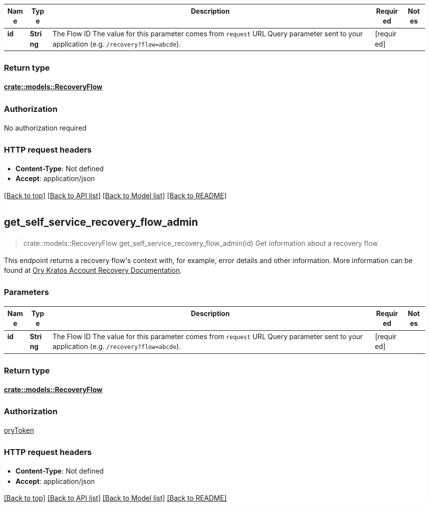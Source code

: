 
Name | Type | Description  | Required | Notes
------------- | ------------- | ------------- | ------------- | -------------
**id** | **String** | The Flow ID  The value for this parameter comes from `request` URL Query parameter sent to your application (e.g. `/recovery?flow=abcde`). | [required] |

### Return type

[**crate::models::RecoveryFlow**](recoveryFlow.md)

### Authorization

No authorization required

### HTTP request headers

- **Content-Type**: Not defined
- **Accept**: application/json

[[Back to top]](#) [[Back to API list]](../README.md#documentation-for-api-endpoints) [[Back to Model list]](../README.md#documentation-for-models) [[Back to README]](../README.md)


## get_self_service_recovery_flow_admin

> crate::models::RecoveryFlow get_self_service_recovery_flow_admin(id)
Get information about a recovery flow

This endpoint returns a recovery flow's context with, for example, error details and other information.  More information can be found at [Ory Kratos Account Recovery Documentation](../self-service/flows/account-recovery.mdx).

### Parameters


Name | Type | Description  | Required | Notes
------------- | ------------- | ------------- | ------------- | -------------
**id** | **String** | The Flow ID  The value for this parameter comes from `request` URL Query parameter sent to your application (e.g. `/recovery?flow=abcde`). | [required] |

### Return type

[**crate::models::RecoveryFlow**](recoveryFlow.md)

### Authorization

[oryToken](../README.md#oryToken)

### HTTP request headers

- **Content-Type**: Not defined
- **Accept**: application/json

[[Back to top]](#) [[Back to API list]](../README.md#documentation-for-api-endpoints) [[Back to Model list]](../README.md#documentation-for-models) [[Back to README]](../README.md)

